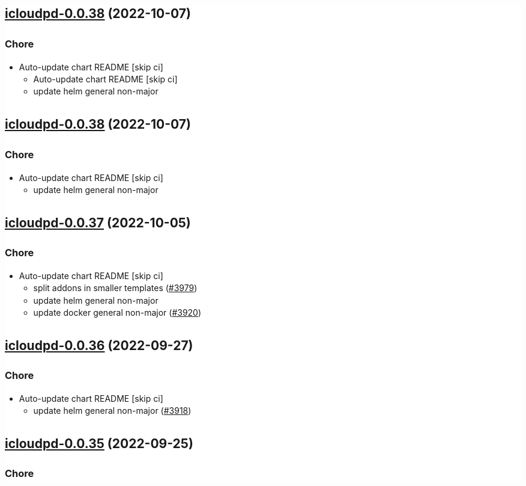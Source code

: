 


## [icloudpd-0.0.38](https://github.com/truecharts/charts/compare/icloudpd-0.0.37...icloudpd-0.0.38) (2022-10-07)

### Chore

- Auto-update chart README [skip ci]
  - Auto-update chart README [skip ci]
  - update helm general non-major




## [icloudpd-0.0.38](https://github.com/truecharts/charts/compare/icloudpd-0.0.37...icloudpd-0.0.38) (2022-10-07)

### Chore

- Auto-update chart README [skip ci]
  - update helm general non-major




## [icloudpd-0.0.37](https://github.com/truecharts/charts/compare/icloudpd-0.0.36...icloudpd-0.0.37) (2022-10-05)

### Chore

- Auto-update chart README [skip ci]
  - split addons in smaller templates ([#3979](https://github.com/truecharts/charts/issues/3979))
  - update helm general non-major
  - update docker general non-major ([#3920](https://github.com/truecharts/charts/issues/3920))




## [icloudpd-0.0.36](https://github.com/truecharts/charts/compare/icloudpd-0.0.35...icloudpd-0.0.36) (2022-09-27)

### Chore

- Auto-update chart README [skip ci]
  - update helm general non-major ([#3918](https://github.com/truecharts/charts/issues/3918))




## [icloudpd-0.0.35](https://github.com/truecharts/charts/compare/icloudpd-0.0.34...icloudpd-0.0.35) (2022-09-25)

### Chore
